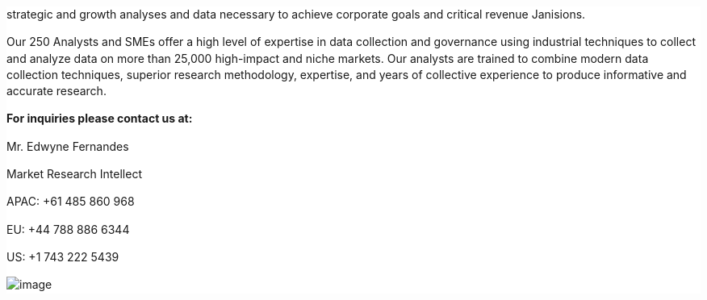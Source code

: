 strategic and growth analyses and data necessary to achieve corporate goals and critical revenue Janisions.</p><p><span class="">Our 250 Analysts and SMEs offer a high level of expertise in data collection and governance using industrial techniques to collect and analyze data on more than 25,000 high-impact and niche markets. Our analysts are trained to combine modern data collection techniques, superior research methodology, expertise, and years of collective experience to produce informative and accurate research.</span></p><p><strong>For inquiries please contact us at:</strong></p><p>Mr. Edwyne Fernandes</p><p>Market Research Intellect</p><p>APAC: +61 485 860 968</p><p>EU: +44 788 886 6344</p><p>US: +1 743 222 5439</p>
![image](https://github.com/user-attachments/assets/0168d9d6-4d9a-4d97-beb1-a9737eb1b48e)
